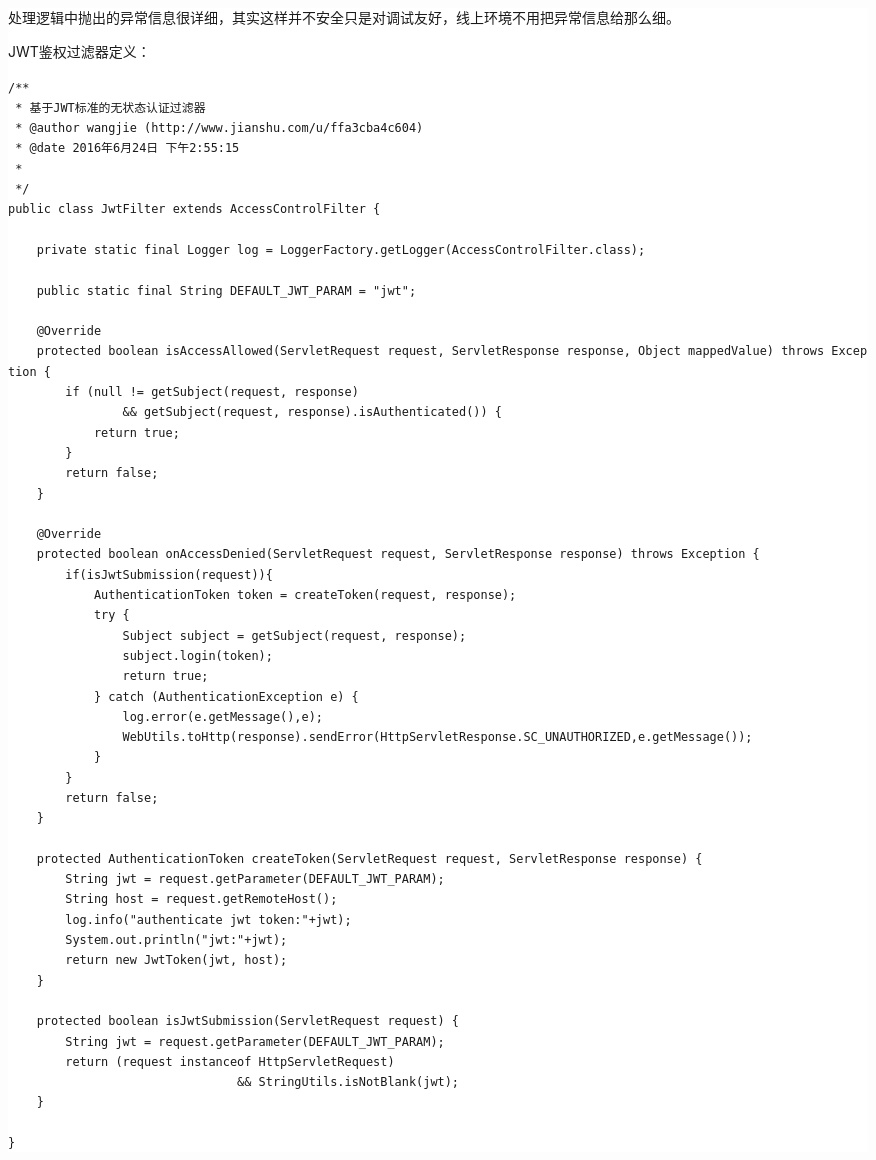 处理逻辑中抛出的异常信息很详细，其实这样并不安全只是对调试友好，线上环境不用把异常信息给那么细。

JWT鉴权过滤器定义：

```
/**
 * 基于JWT标准的无状态认证过滤器
 * @author wangjie (http://www.jianshu.com/u/ffa3cba4c604) 
 * @date 2016年6月24日 下午2:55:15
 * 
 */ 
public class JwtFilter extends AccessControlFilter {
    
    private static final Logger log = LoggerFactory.getLogger(AccessControlFilter.class);
    
    public static final String DEFAULT_JWT_PARAM = "jwt";

    @Override
    protected boolean isAccessAllowed(ServletRequest request, ServletResponse response, Object mappedValue) throws Exception {
        if (null != getSubject(request, response) 
                && getSubject(request, response).isAuthenticated()) {
            return true;
        }
        return false;
    }

    @Override
    protected boolean onAccessDenied(ServletRequest request, ServletResponse response) throws Exception {
        if(isJwtSubmission(request)){
            AuthenticationToken token = createToken(request, response);
            try {
                Subject subject = getSubject(request, response);
                subject.login(token);
                return true;
            } catch (AuthenticationException e) {
                log.error(e.getMessage(),e);
                WebUtils.toHttp(response).sendError(HttpServletResponse.SC_UNAUTHORIZED,e.getMessage());
            } 
        }
        return false;
    }

    protected AuthenticationToken createToken(ServletRequest request, ServletResponse response) {
        String jwt = request.getParameter(DEFAULT_JWT_PARAM);
        String host = request.getRemoteHost();
        log.info("authenticate jwt token:"+jwt);
        System.out.println("jwt:"+jwt);
        return new JwtToken(jwt, host);
    }
    
    protected boolean isJwtSubmission(ServletRequest request) {
        String jwt = request.getParameter(DEFAULT_JWT_PARAM);
        return (request instanceof HttpServletRequest)
                                && StringUtils.isNotBlank(jwt);
    }
    
}
```
